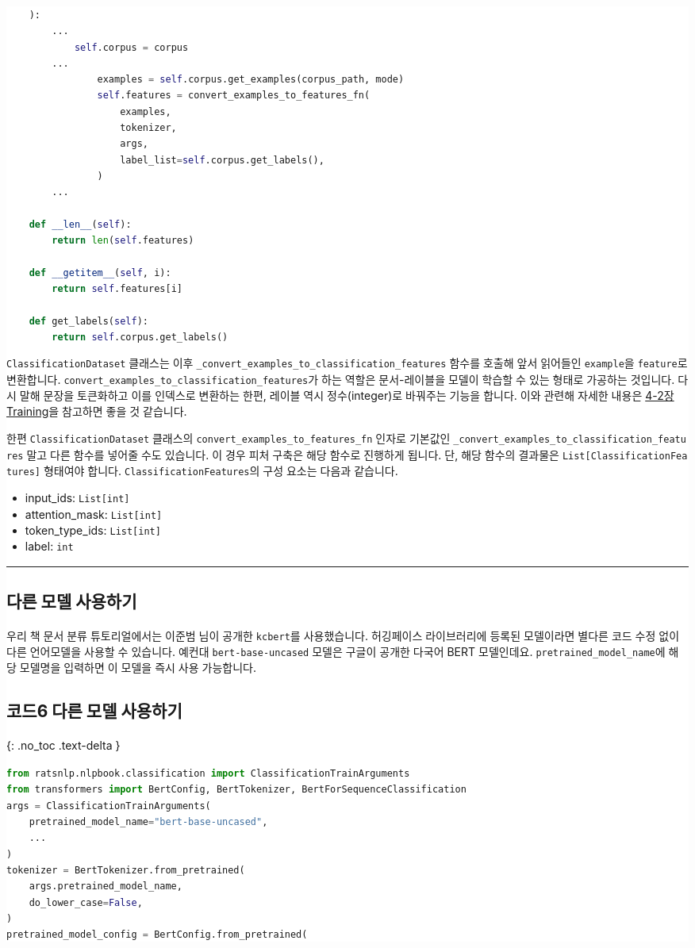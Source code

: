 ```python
    ):
        ...
            self.corpus = corpus
        ...
                examples = self.corpus.get_examples(corpus_path, mode)
                self.features = convert_examples_to_features_fn(
                    examples,
                    tokenizer,
                    args,
                    label_list=self.corpus.get_labels(),
                )
        ...

    def __len__(self):
        return len(self.features)

    def __getitem__(self, i):
        return self.features[i]

    def get_labels(self):
        return self.corpus.get_labels()
```

`ClassificationDataset` 클래스는 이후 `_convert_examples_to_classification_features` 함수를 호출해 앞서 읽어들인 `example`을 `feature`로 변환합니다.
`convert_examples_to_classification_features`가 하는 역할은 문서-레이블을 모델이 학습할 수 있는 형태로 가공하는 것입니다. 다시 말해 문장을 토큰화하고 이를 인덱스로 변환하는 한편, 레이블 역시 정수(integer)로 바꿔주는 기능을 합니다.
이와 관련해 자세한 내용은 [4-2장 Training](https://ratsgo.github.io/nlpbook/docs/classification/train/#%EB%8D%B0%EC%9D%B4%ED%84%B0-%EC%A0%84%EC%B2%98%EB%A6%AC)을 참고하면 좋을 것 같습니다.

한편 `ClassificationDataset` 클래스의 `convert_examples_to_features_fn` 인자로 기본값인 `_convert_examples_to_classification_features` 말고 다른 함수를 넣어줄 수도 있습니다.
이 경우 피처 구축은 해당 함수로 진행하게 됩니다. 단, 해당 함수의 결과물은 `List[ClassificationFeatures]` 형태여야 합니다. `ClassificationFeatures`의 구성 요소는 다음과 같습니다.

- input_ids: `List[int]`
- attention_mask: `List[int]`
- token_type_ids: `List[int]`
- label: `int`


---

## 다른 모델 사용하기

우리 책 문서 분류 튜토리얼에서는 이준범 님이 공개한 `kcbert`를 사용했습니다.
허깅페이스 라이브러리에 등록된 모델이라면 별다른 코드 수정 없이 다른 언어모델을 사용할 수 있습니다.
예컨대 `bert-base-uncased` 모델은 구글이 공개한 다국어 BERT 모델인데요.
`pretrained_model_name`에 해당 모델명을 입력하면 이 모델을 즉시 사용 가능합니다.

## **코드6** 다른 모델 사용하기
{: .no_toc .text-delta }
```python
from ratsnlp.nlpbook.classification import ClassificationTrainArguments
from transformers import BertConfig, BertTokenizer, BertForSequenceClassification
args = ClassificationTrainArguments(
    pretrained_model_name="bert-base-uncased",
    ...
)
tokenizer = BertTokenizer.from_pretrained(
    args.pretrained_model_name,
    do_lower_case=False,
)
pretrained_model_config = BertConfig.from_pretrained(
```